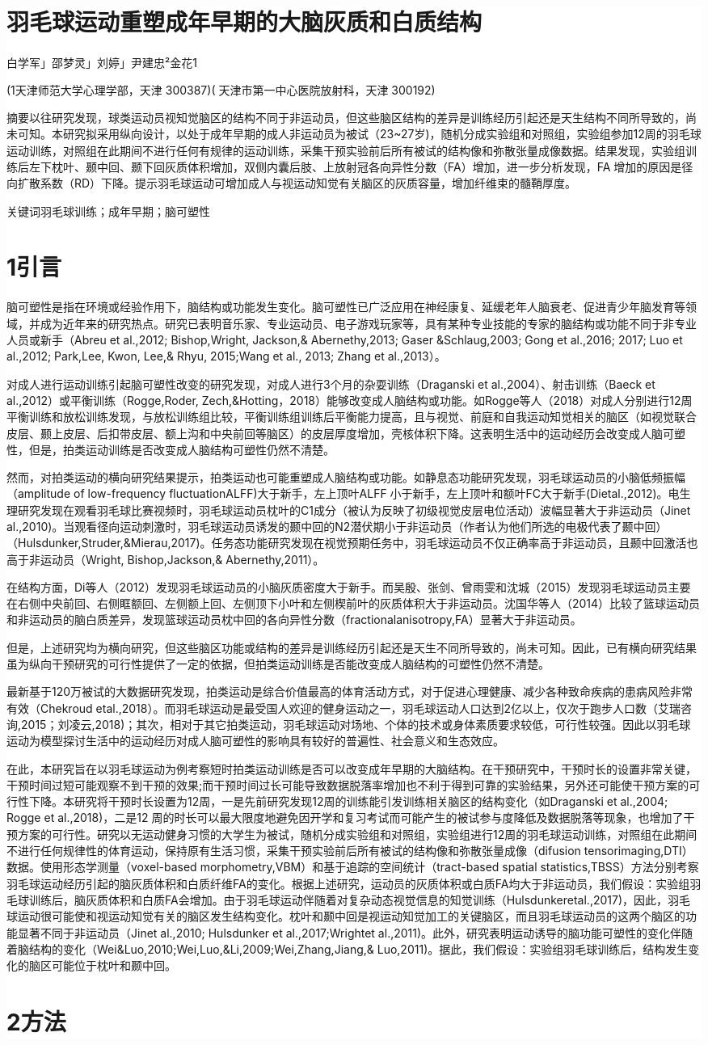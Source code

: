 # 羽毛球运动重塑成年早期的大脑灰质和白质结构

白学军」邵梦灵」刘婷」尹建忠²金花1

(1天津师范大学心理学部，天津 300387)( 天津市第一中心医院放射科，天津 300192)

摘要以往研究发现，球类运动员视知觉脑区的结构不同于非运动员，但这些脑区结构的差异是训练经历引起还是天生结构不同所导致的，尚未可知。本研究拟采用纵向设计，以处于成年早期的成人非运动员为被试（23\~27岁)，随机分成实验组和对照组，实验组参加12周的羽毛球运动训练，对照组在此期间不进行任何有规律的运动训练，采集干预实验前后所有被试的结构像和弥散张量成像数据。结果发现，实验组训练后左下枕叶、颞中回、颞下回灰质体积增加，双侧内囊后肢、上放射冠各向异性分数（FA）增加，进一步分析发现，FA 增加的原因是径向扩散系数（RD）下降。提示羽毛球运动可增加成人与视运动知觉有关脑区的灰质容量，增加纤维束的髓鞘厚度。

关键词羽毛球训练；成年早期；脑可塑性

# 1引言

脑可塑性是指在环境或经验作用下，脑结构或功能发生变化。脑可塑性已广泛应用在神经康复、延缓老年人脑衰老、促进青少年脑发育等领域，并成为近年来的研究热点。研究已表明音乐家、专业运动员、电子游戏玩家等，具有某种专业技能的专家的脑结构或功能不同于非专业人员或新手（Abreu et al.,2012; Bishop,Wright, Jackson,& Abernethy,2013; Gaser &Schlaug,2003; Gong et al.,2016; 2017; Luo et al.,2012; Park,Lee, Kwon, Lee,& Rhyu, 2015;Wang et al., 2013; Zhang et al.,2013）。

对成人进行运动训练引起脑可塑性改变的研究发现，对成人进行3个月的杂耍训练（Draganski et al.,2004）、射击训练（Baeck et al.,2012）或平衡训练（Rogge,Roder, Zech,&Hotting，2018）能够改变成人脑结构或功能。如Rogge等人（2018）对成人分别进行12周平衡训练和放松训练发现，与放松训练组比较，平衡训练组训练后平衡能力提高，且与视觉、前庭和自我运动知觉相关的脑区（如视觉联合皮层、颞上皮层、后扣带皮层、额上沟和中央前回等脑区）的皮层厚度增加，壳核体积下降。这表明生活中的运动经历会改变成人脑可塑性，但是，拍类运动训练是否改变成人脑结构可塑性仍然不清楚。

然而，对拍类运动的横向研究结果提示，拍类运动也可能重塑成人脑结构或功能。如静息态功能研究发现，羽毛球运动员的小脑低频振幅（amplitude of low-frequency fluctuationALFF)大于新手，左上顶叶ALFF 小于新手，左上顶叶和额叶FC大于新手(Dietal.,2012)。电生理研究发现在观看羽毛球比赛视频时，羽毛球运动员枕叶的C1成分（被认为反映了初级视觉皮层电位活动）波幅显著大于非运动员（Jinet al.,2010)。当观看径向运动刺激时，羽毛球运动员诱发的颞中回的N2潜伏期小于非运动员（作者认为他们所选的电极代表了颞中回）（Hulsdunker,Struder,&Mierau,2017)。任务态功能研究发现在视觉预期任务中，羽毛球运动员不仅正确率高于非运动员，且颞中回激活也高于非运动员（Wright, Bishop,Jackson,& Abernethy,2011）。

在结构方面，Di等人（2012）发现羽毛球运动员的小脑灰质密度大于新手。而吴殷、张剑、曾雨雯和沈城（2015）发现羽毛球运动员主要在右侧中央前回、右侧眶额回、左侧额上回、左侧顶下小叶和左侧楔前叶的灰质体积大于非运动员。沈国华等人（2014）比较了篮球运动员和非运动员的脑白质差异，发现篮球运动员枕中回的各向异性分数（fractionalanisotropy,FA）显著大于非运动员。

但是，上述研究均为横向研究，但这些脑区功能或结构的差异是训练经历引起还是天生不同所导致的，尚未可知。因此，已有横向研究结果虽为纵向干预研究的可行性提供了一定的依据，但拍类运动训练是否能改变成人脑结构的可塑性仍然不清楚。

最新基于120万被试的大数据研究发现，拍类运动是综合价值最高的体育活动方式，对于促进心理健康、减少各种致命疾病的患病风险非常有效（Chekroud etal.,2018）。而羽毛球运动是最受国人欢迎的健身运动之一，羽毛球运动人口达到2亿以上，仅次于跑步人口数（艾瑞咨询,2015；刘凌云,2018)；其次，相对于其它拍类运动，羽毛球运动对场地、个体的技术或身体素质要求较低，可行性较强。因此以羽毛球运动为模型探讨生活中的运动经历对成人脑可塑性的影响具有较好的普遍性、社会意义和生态效应。

在此，本研究旨在以羽毛球运动为例考察短时拍类运动训练是否可以改变成年早期的大脑结构。在干预研究中，干预时长的设置非常关键，干预时间过短可能观察不到干预的效果;而干预时间过长可能导致数据脱落率增加也不利于得到可靠的实验结果，另外还可能使干预方案的可行性下降。本研究将干预时长设置为12周，一是先前研究发现12周的训练能引发训练相关脑区的结构变化（如Draganski et al.,2004; Rogge et al.,2018)，二是12 周的时长可以最大限度地避免因开学和复习考试而可能产生的被试参与度降低及数据脱落等现象，也增加了干预方案的可行性。研究以无运动健身习惯的大学生为被试，随机分成实验组和对照组，实验组进行12周的羽毛球运动训练，对照组在此期间不进行任何规律性的体育运动，保持原有生活习惯，采集干预实验前后所有被试的结构像和弥散张量成像（difusion tensorimaging,DTI）数据。使用形态学测量（voxel-based morphometry,VBM）和基于追踪的空间统计（tract-based spatial statistics,TBSS）方法分别考察羽毛球运动经历引起的脑灰质体积和白质纤维FA的变化。根据上述研究，运动员的灰质体积或白质FA均大于非运动员，我们假设：实验组羽毛球训练后，脑灰质体积和白质FA会增加。由于羽毛球运动伴随着对复杂动态视觉信息的知觉训练（Hulsdunkeretal.,2017)，因此，羽毛球运动很可能使和视运动知觉有关的脑区发生结构变化。枕叶和颞中回是视运动知觉加工的关键脑区，而且羽毛球运动员的这两个脑区的功能显著不同于非运动员（Jinet al.,2010; Hulsdunker et al.,2017;Wrightet al.,2011)。此外，研究表明运动诱导的脑功能可塑性的变化伴随着脑结构的变化（Wei&Luo,2010;Wei,Luo,&Li,2009;Wei,Zhang,Jiang,& Luo,2011)。据此，我们假设：实验组羽毛球训练后，结构发生变化的脑区可能位于枕叶和颞中回。

# 2方法
